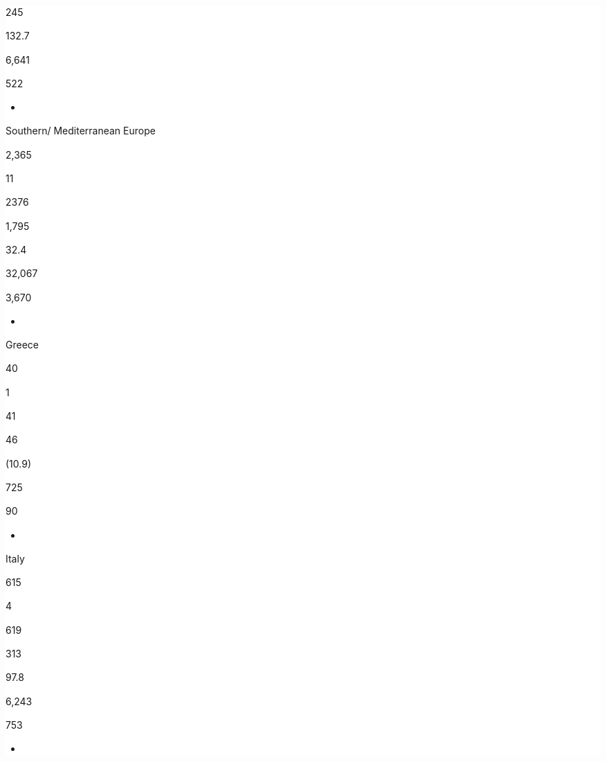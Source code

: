 245
 
132.7
 
6,641
 
522
 
-
 
Southern/ 
Mediterranean 
Europe
 
2,365
 
11
 
2376
 
1,795
 
32.4
 
32,067
 
3,670
 
-
 
Greece
 
40
 
1
 
41
 
46
 
(10.9)
 
725
 
90
 
-
 
Italy
 
615
 
4
 
619
 
313
 
97.8
 
6,243
 
753
 
-
 